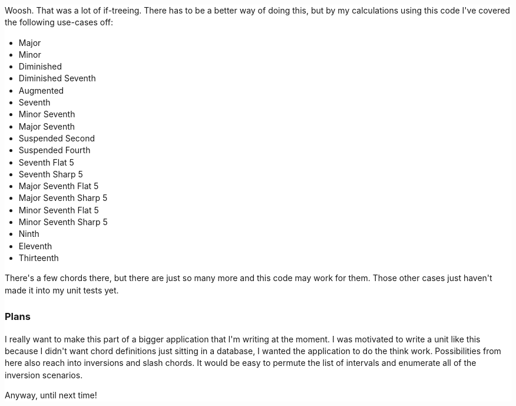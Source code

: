 Woosh. That was a lot of if-treeing. There has to be a better way of doing this, but by my calculations using this code I've covered the following use-cases off:

* Major
* Minor
* Diminished
* Diminished Seventh
* Augmented
* Seventh
* Minor Seventh
* Major Seventh
* Suspended Second
* Suspended Fourth
* Seventh Flat 5
* Seventh Sharp 5
* Major Seventh Flat 5
* Major Seventh Sharp 5
* Minor Seventh Flat 5
* Minor Seventh Sharp 5
* Ninth
* Eleventh
* Thirteenth

There's a few chords there, but there are just so many more and this code may work for them. Those other cases just haven't made it into my unit tests yet.

### Plans

I really want to make this part of a bigger application that I'm writing at the moment. I was motivated to write a unit like this because I didn't want chord definitions just sitting in a database, I wanted the application to do the think work. Possibilities from here also reach into inversions and slash chords. It would be easy to permute the list of intervals and enumerate all of the inversion scenarios.

Anyway, until next time!